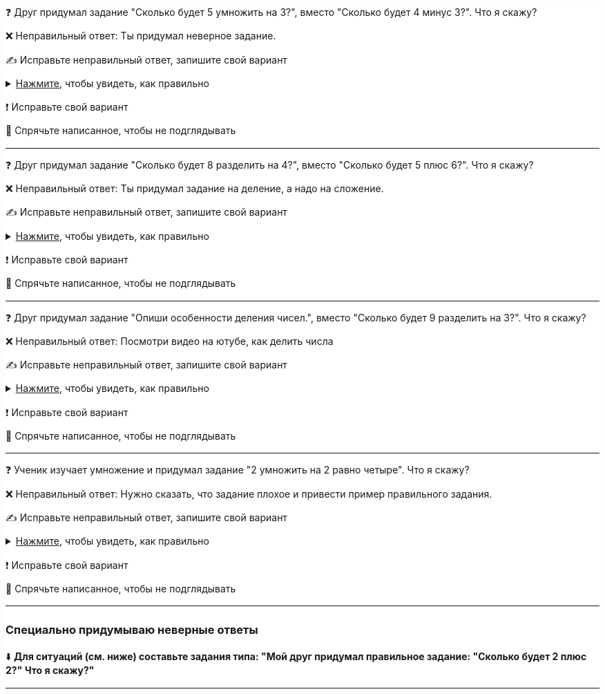 
❓ Друг придумал задание "Сколько будет 5 умножить на 3?", вместо "Сколько будет 4 минус 3?". Что я скажу?

❌ Неправильный ответ: Ты придумал неверное задание.

✍️ Исправьте неправильный ответ, запишите свой вариант

<details><summary><ins>Нажмите</ins>, чтобы увидеть, как правильно</summary></details>

❗ Исправьте свой вариант

🙈 Спрячьте написанное, чтобы не подглядывать

---

❓ Друг придумал задание "Сколько будет 8 разделить на 4?", вместо "Сколько будет 5 плюс 6?". Что я скажу?

❌ Неправильный ответ: Ты придумал задание на деление, а надо на сложение.

✍️ Исправьте неправильный ответ, запишите свой вариант

<details><summary><ins>Нажмите</ins>, чтобы увидеть, как правильно</summary></details>

❗ Исправьте свой вариант

🙈 Спрячьте написанное, чтобы не подглядывать

---

❓ Друг придумал задание "Опиши особенности деления чисел.", вместо "Сколько будет 9 разделить на 3?". Что я скажу?

❌ Неправильный ответ: Посмотри видео на ютубе, как делить числа

✍️ Исправьте неправильный ответ, запишите свой вариант

<details><summary><ins>Нажмите</ins>, чтобы увидеть, как правильно</summary></details>

❗ Исправьте свой вариант

🙈 Спрячьте написанное, чтобы не подглядывать

---

❓ Ученик изучает умножение и придумал задание "2 умножить на 2 равно четыре". Что я скажу?

❌ Неправильный ответ: Нужно сказать, что задание плохое и привести пример правильного задания.

✍️ Исправьте неправильный ответ, запишите свой вариант

<details><summary><ins>Нажмите</ins>, чтобы увидеть, как правильно</summary></details>

❗ Исправьте свой вариант

🙈 Спрячьте написанное, чтобы не подглядывать

---

### Специально придумываю неверные ответы

⬇️ **Для ситуаций (см. ниже) составьте задания типа: "Мой друг придумал правильное задание: "Сколько будет 2 плюс 2?" Что я скажу?"**

---